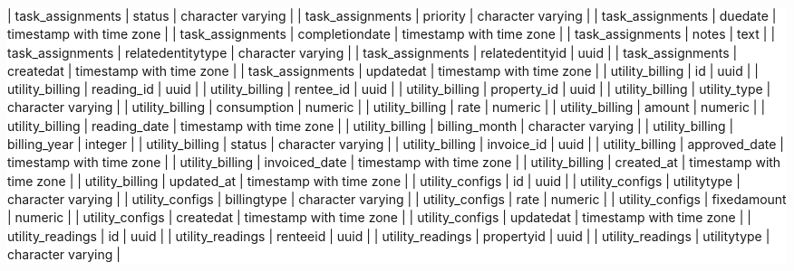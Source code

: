 | task_assignments             | status                    | character varying           |
| task_assignments             | priority                  | character varying           |
| task_assignments             | duedate                   | timestamp with time zone    |
| task_assignments             | completiondate            | timestamp with time zone    |
| task_assignments             | notes                     | text                        |
| task_assignments             | relatedentitytype         | character varying           |
| task_assignments             | relatedentityid           | uuid                        |
| task_assignments             | createdat                 | timestamp with time zone    |
| task_assignments             | updatedat                 | timestamp with time zone    |
| utility_billing              | id                        | uuid                        |
| utility_billing              | reading_id                | uuid                        |
| utility_billing              | rentee_id                 | uuid                        |
| utility_billing              | property_id               | uuid                        |
| utility_billing              | utility_type              | character varying           |
| utility_billing              | consumption               | numeric                     |
| utility_billing              | rate                      | numeric                     |
| utility_billing              | amount                    | numeric                     |
| utility_billing              | reading_date              | timestamp with time zone    |
| utility_billing              | billing_month             | character varying           |
| utility_billing              | billing_year              | integer                     |
| utility_billing              | status                    | character varying           |
| utility_billing              | invoice_id                | uuid                        |
| utility_billing              | approved_date             | timestamp with time zone    |
| utility_billing              | invoiced_date             | timestamp with time zone    |
| utility_billing              | created_at                | timestamp with time zone    |
| utility_billing              | updated_at                | timestamp with time zone    |
| utility_configs              | id                        | uuid                        |
| utility_configs              | utilitytype               | character varying           |
| utility_configs              | billingtype               | character varying           |
| utility_configs              | rate                      | numeric                     |
| utility_configs              | fixedamount               | numeric                     |
| utility_configs              | createdat                 | timestamp with time zone    |
| utility_configs              | updatedat                 | timestamp with time zone    |
| utility_readings             | id                        | uuid                        |
| utility_readings             | renteeid                  | uuid                        |
| utility_readings             | propertyid                | uuid                        |
| utility_readings             | utilitytype               | character varying           |